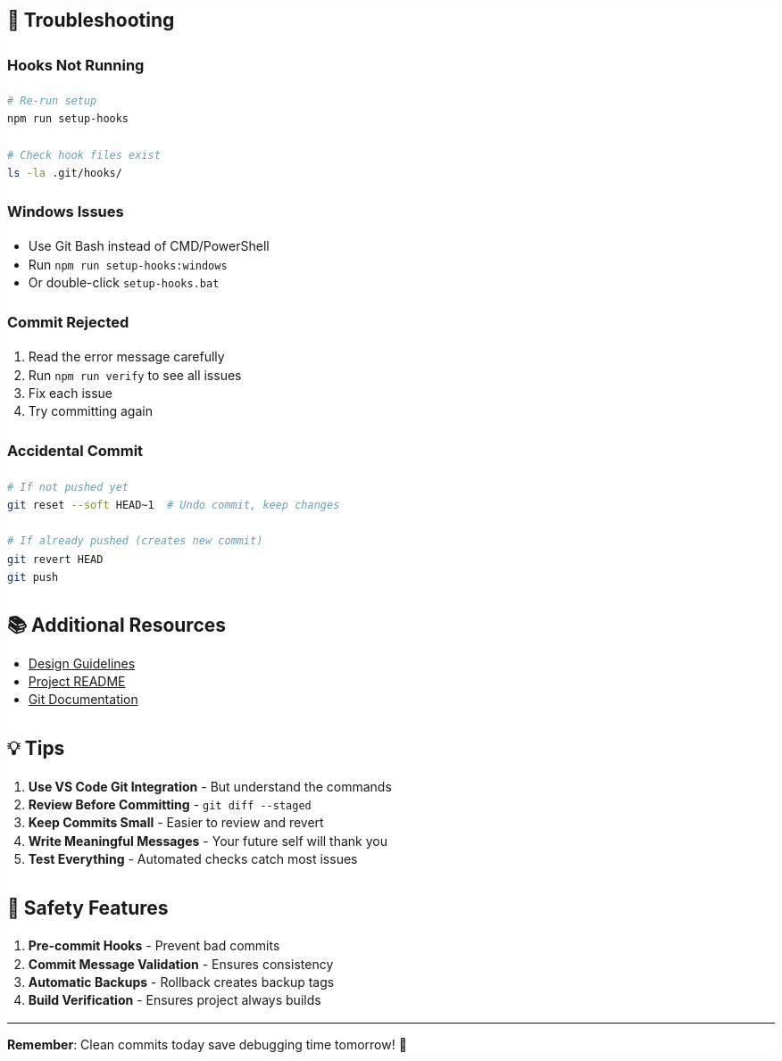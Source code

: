 ## 🚨 Troubleshooting

### Hooks Not Running
```bash
# Re-run setup
npm run setup-hooks

# Check hook files exist
ls -la .git/hooks/
```

### Windows Issues
- Use Git Bash instead of CMD/PowerShell
- Run `npm run setup-hooks:windows`
- Or double-click `setup-hooks.bat`

### Commit Rejected
1. Read the error message carefully
2. Run `npm run verify` to see all issues
3. Fix each issue
4. Try committing again

### Accidental Commit
```bash
# If not pushed yet
git reset --soft HEAD~1  # Undo commit, keep changes

# If already pushed (creates new commit)
git revert HEAD
git push
```

## 📚 Additional Resources

- [Design Guidelines](./DESIGN_GUIDELINES_AND_STANDARDS.md)
- [Project README](./README.md)
- [Git Documentation](https://git-scm.com/doc)

## 💡 Tips

1. **Use VS Code Git Integration** - But understand the commands
2. **Review Before Committing** - `git diff --staged`
3. **Keep Commits Small** - Easier to review and revert
4. **Write Meaningful Messages** - Your future self will thank you
5. **Test Everything** - Automated checks catch most issues

## 🔐 Safety Features

1. **Pre-commit Hooks** - Prevent bad commits
2. **Commit Message Validation** - Ensures consistency
3. **Automatic Backups** - Rollback creates backup tags
4. **Build Verification** - Ensures project always builds

---

**Remember**: Clean commits today save debugging time tomorrow! 🚀
